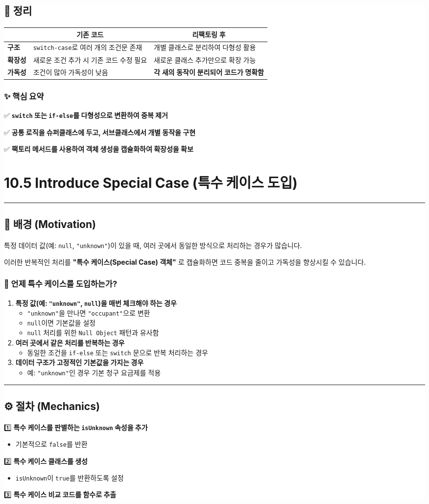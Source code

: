 
## **📌 정리**

|  | 기존 코드 | 리팩토링 후 |
| --- | --- | --- |
| **구조** | `switch-case`로 여러 개의 조건문 존재 | 개별 클래스로 분리하여 다형성 활용 |
| **확장성** | 새로운 조건 추가 시 기존 코드 수정 필요 | 새로운 클래스 추가만으로 확장 가능 |
| **가독성** | 조건이 많아 가독성이 낮음 | **각 새의 동작이 분리되어 코드가 명확함** |

### **✨ 핵심 요약**

✅ **`switch` 또는 `if-else`를 다형성으로 변환하여 중복 제거**

✅ **공통 로직을 슈퍼클래스에 두고, 서브클래스에서 개별 동작을 구현**

✅ **팩토리 메서드를 사용하여 객체 생성을 캡슐화하여 확장성을 확보**

# **10.5 Introduce Special Case (특수 케이스 도입)**

---

## **📌 배경 (Motivation)**

특정 데이터 값(예: `null`, `"unknown"`)이 있을 때, 여러 곳에서 동일한 방식으로 처리하는 경우가 많습니다.

이러한 반복적인 처리를 **"특수 케이스(Special Case) 객체"** 로 캡슐화하면 코드 중복을 줄이고 가독성을 향상시킬 수 있습니다.

### **🔹 언제 특수 케이스를 도입하는가?**

1. **특정 값(예: `"unknown"`, `null`)을 매번 체크해야 하는 경우**
    - `"unknown"`을 만나면 `"occupant"`으로 변환
    - `null`이면 기본값을 설정
    - `null` 처리를 위한 `Null Object` 패턴과 유사함
2. **여러 곳에서 같은 처리를 반복하는 경우**
    - 동일한 조건을 `if-else` 또는 `switch` 문으로 반복 처리하는 경우
3. **데이터 구조가 고정적인 기본값을 가지는 경우**
    - 예: `"unknown"`인 경우 기본 청구 요금제를 적용

---

## **⚙️ 절차 (Mechanics)**

1️⃣ **특수 케이스를 판별하는 `isUnknown` 속성을 추가**

- 기본적으로 `false`를 반환

2️⃣ **특수 케이스 클래스를 생성**

- `isUnknown`이 `true`를 반환하도록 설정

3️⃣ **특수 케이스 비교 코드를 함수로 추출**
